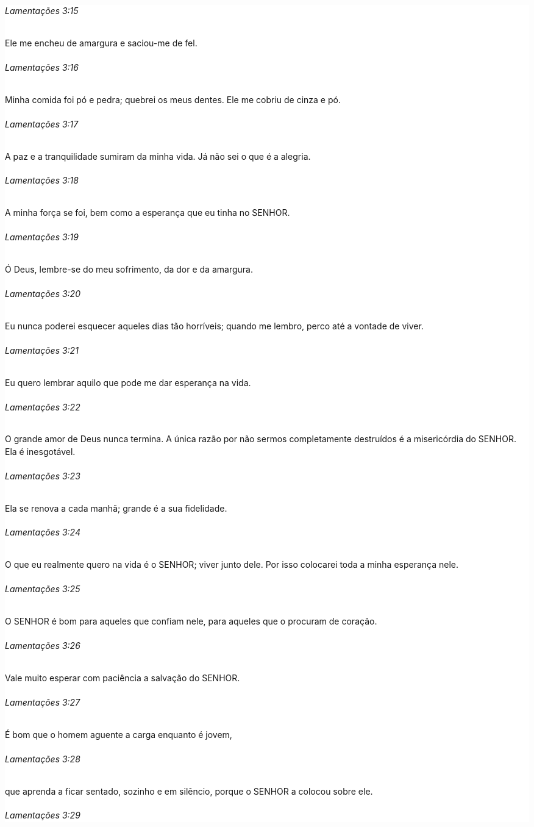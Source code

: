 ###### Lamentações 3:15

Ele me encheu de amargura e saciou-me de fel.

###### Lamentações 3:16

Minha comida foi pó e pedra; quebrei os meus dentes. Ele me cobriu de cinza e pó.

###### Lamentações 3:17

A paz e a tranquilidade sumiram da minha vida. Já não sei o que é a alegria.

###### Lamentações 3:18

A minha força se foi, bem como a esperança que eu tinha no SENHOR.

###### Lamentações 3:19

Ó Deus, lembre-se do meu sofrimento, da dor e da amargura.

###### Lamentações 3:20

Eu nunca poderei esquecer aqueles dias tão horríveis; quando me lembro, perco até a vontade de viver.

###### Lamentações 3:21

Eu quero lembrar aquilo que pode me dar esperança na vida.

###### Lamentações 3:22

O grande amor de Deus nunca termina. A única razão por não sermos completamente destruídos é a misericórdia do SENHOR. Ela é inesgotável.

###### Lamentações 3:23

Ela se renova a cada manhã; grande é a sua fidelidade.

###### Lamentações 3:24

O que eu realmente quero na vida é o SENHOR; viver junto dele. Por isso colocarei toda a minha esperança nele.

###### Lamentações 3:25

O SENHOR é bom para aqueles que confiam nele, para aqueles que o procuram de coração.

###### Lamentações 3:26

Vale muito esperar com paciência a salvação do SENHOR.

###### Lamentações 3:27

É bom que o homem aguente a carga enquanto é jovem,

###### Lamentações 3:28

que aprenda a ficar sentado, sozinho e em silêncio, porque o SENHOR a colocou sobre ele.

###### Lamentações 3:29
